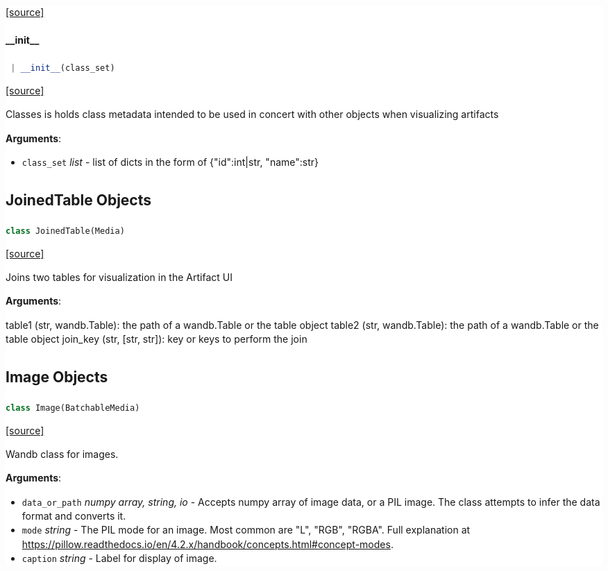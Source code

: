[[source]](https://github.com/wandb/client/blob/30e3ee0d4aee3c4c655c36ce9b12cddea5675540/wandb/data_types.py#L1150)

<a name="wandb.data_types.Classes.__init__"></a>
#### \_\_init\_\_

```python
 | __init__(class_set)
```

[[source]](https://github.com/wandb/client/blob/30e3ee0d4aee3c4c655c36ce9b12cddea5675540/wandb/data_types.py#L1153)

Classes is holds class metadata intended to be used in concert with other objects when visualizing artifacts

**Arguments**:

- `class_set` _list_ - list of dicts in the form of {"id":int|str, "name":str}

<a name="wandb.data_types.JoinedTable"></a>
## JoinedTable Objects

```python
class JoinedTable(Media)
```

[[source]](https://github.com/wandb/client/blob/30e3ee0d4aee3c4c655c36ce9b12cddea5675540/wandb/data_types.py#L1180)

Joins two tables for visualization in the Artifact UI

**Arguments**:

table1 (str, wandb.Table):
the path of a wandb.Table or the table object
table2 (str, wandb.Table):
the path of a wandb.Table or the table object
join_key (str, [str, str]):
key or keys to perform the join

<a name="wandb.data_types.Image"></a>
## Image Objects

```python
class Image(BatchableMedia)
```

[[source]](https://github.com/wandb/client/blob/30e3ee0d4aee3c4c655c36ce9b12cddea5675540/wandb/data_types.py#L1277)

Wandb class for images.

**Arguments**:

- `data_or_path` _numpy array, string, io_ - Accepts numpy array of
image data, or a PIL image. The class attempts to infer
the data format and converts it.
- `mode` _string_ - The PIL mode for an image. Most common are "L", "RGB",
"RGBA". Full explanation at https://pillow.readthedocs.io/en/4.2.x/handbook/concepts.html#concept-modes.
- `caption` _string_ - Label for display of image.
